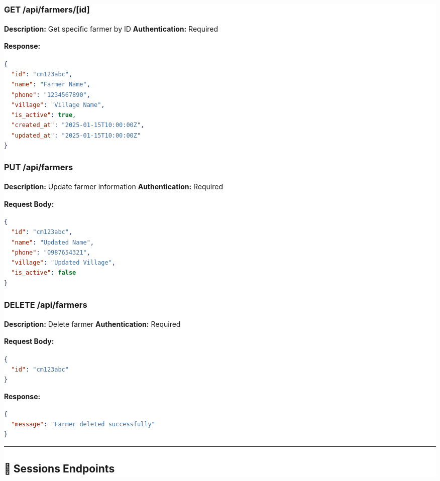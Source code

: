 ### GET /api/farmers/[id]
**Description:** Get specific farmer by ID
**Authentication:** Required

**Response:**
```json
{
  "id": "cm123abc",
  "name": "Farmer Name",
  "phone": "1234567890",
  "village": "Village Name",
  "is_active": true,
  "created_at": "2025-01-15T10:00:00Z",
  "updated_at": "2025-01-15T10:00:00Z"
}
```

### PUT /api/farmers
**Description:** Update farmer information
**Authentication:** Required

**Request Body:**
```json
{
  "id": "cm123abc",
  "name": "Updated Name",
  "phone": "0987654321",
  "village": "Updated Village",
  "is_active": false
}
```

### DELETE /api/farmers
**Description:** Delete farmer
**Authentication:** Required

**Request Body:**
```json
{
  "id": "cm123abc"
}
```

**Response:**
```json
{
  "message": "Farmer deleted successfully"
}
```

---

## 📅 Sessions Endpoints

